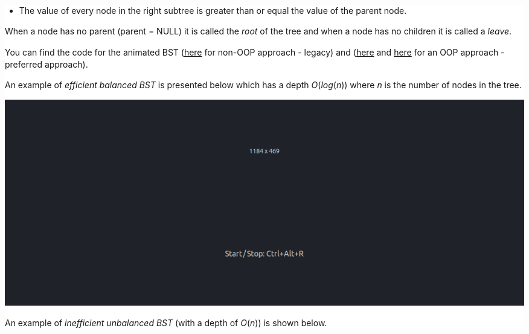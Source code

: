 - The value of every node in the right subtree is greater than or equal the
  value of the parent node.

When a node has no parent (parent = NULL) it is called the _root_ of the tree
and when a node has no children it is called a _leave_.

You can find the code for the animated BST ([here](data_structures/binary_search_tree.py) for non-OOP approach - legacy) and ([here](data_structures/tree.py) and [here](data_structures/animation.py) for an OOP approach - preferred approach).

An example of _efficient balanced BST_ is presented below which has a depth
$O(log(n))$ where $n$ is the number of nodes in the tree.

![BST](gif/balanced_bst.gif)

An example of _inefficient unbalanced BST_ (with a depth of $O(n)$) is shown below.